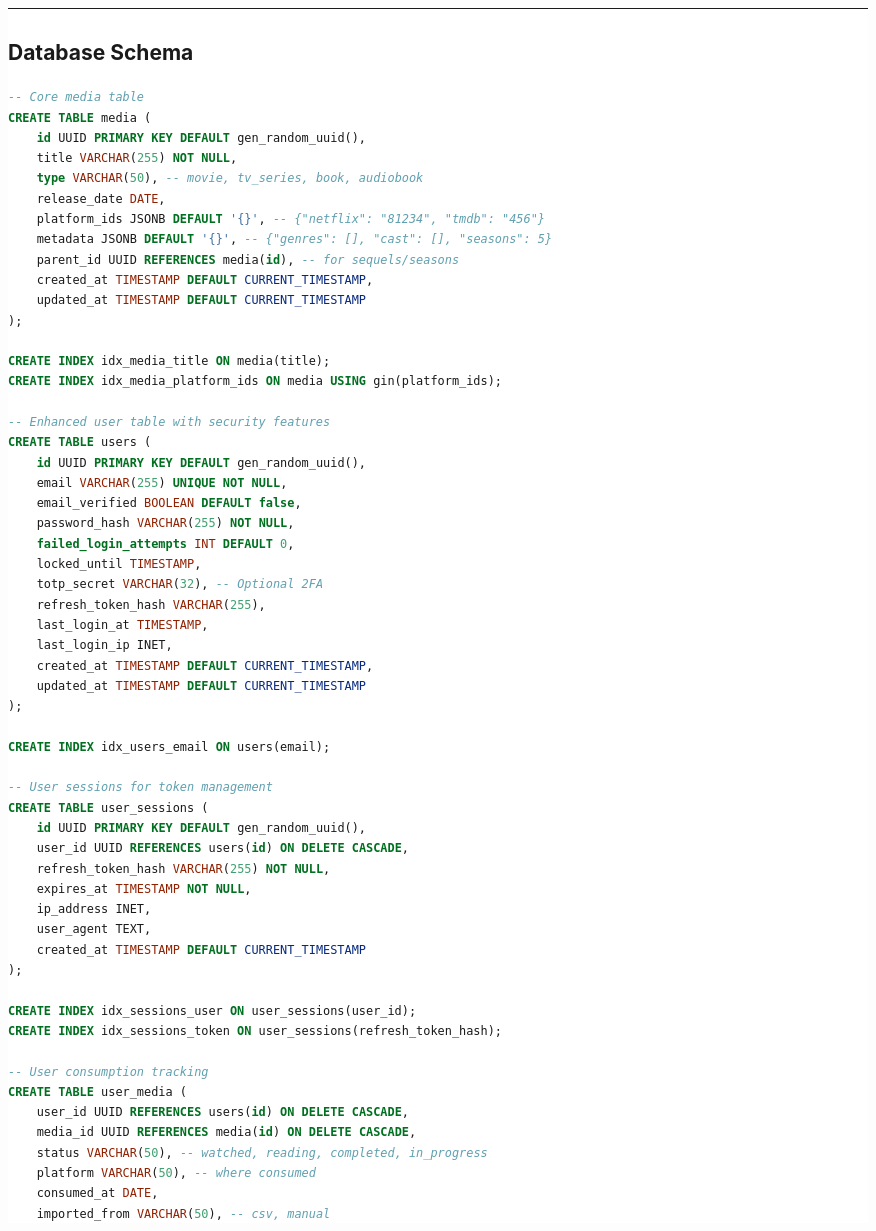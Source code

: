 ```
```

---

## Database Schema

```sql
-- Core media table
CREATE TABLE media (
    id UUID PRIMARY KEY DEFAULT gen_random_uuid(),
    title VARCHAR(255) NOT NULL,
    type VARCHAR(50), -- movie, tv_series, book, audiobook
    release_date DATE,
    platform_ids JSONB DEFAULT '{}', -- {"netflix": "81234", "tmdb": "456"}
    metadata JSONB DEFAULT '{}', -- {"genres": [], "cast": [], "seasons": 5}
    parent_id UUID REFERENCES media(id), -- for sequels/seasons
    created_at TIMESTAMP DEFAULT CURRENT_TIMESTAMP,
    updated_at TIMESTAMP DEFAULT CURRENT_TIMESTAMP
);

CREATE INDEX idx_media_title ON media(title);
CREATE INDEX idx_media_platform_ids ON media USING gin(platform_ids);

-- Enhanced user table with security features
CREATE TABLE users (
    id UUID PRIMARY KEY DEFAULT gen_random_uuid(),
    email VARCHAR(255) UNIQUE NOT NULL,
    email_verified BOOLEAN DEFAULT false,
    password_hash VARCHAR(255) NOT NULL,
    failed_login_attempts INT DEFAULT 0,
    locked_until TIMESTAMP,
    totp_secret VARCHAR(32), -- Optional 2FA
    refresh_token_hash VARCHAR(255),
    last_login_at TIMESTAMP,
    last_login_ip INET,
    created_at TIMESTAMP DEFAULT CURRENT_TIMESTAMP,
    updated_at TIMESTAMP DEFAULT CURRENT_TIMESTAMP
);

CREATE INDEX idx_users_email ON users(email);

-- User sessions for token management
CREATE TABLE user_sessions (
    id UUID PRIMARY KEY DEFAULT gen_random_uuid(),
    user_id UUID REFERENCES users(id) ON DELETE CASCADE,
    refresh_token_hash VARCHAR(255) NOT NULL,
    expires_at TIMESTAMP NOT NULL,
    ip_address INET,
    user_agent TEXT,
    created_at TIMESTAMP DEFAULT CURRENT_TIMESTAMP
);

CREATE INDEX idx_sessions_user ON user_sessions(user_id);
CREATE INDEX idx_sessions_token ON user_sessions(refresh_token_hash);

-- User consumption tracking
CREATE TABLE user_media (
    user_id UUID REFERENCES users(id) ON DELETE CASCADE,
    media_id UUID REFERENCES media(id) ON DELETE CASCADE,
    status VARCHAR(50), -- watched, reading, completed, in_progress
    platform VARCHAR(50), -- where consumed
    consumed_at DATE,
    imported_from VARCHAR(50), -- csv, manual
```